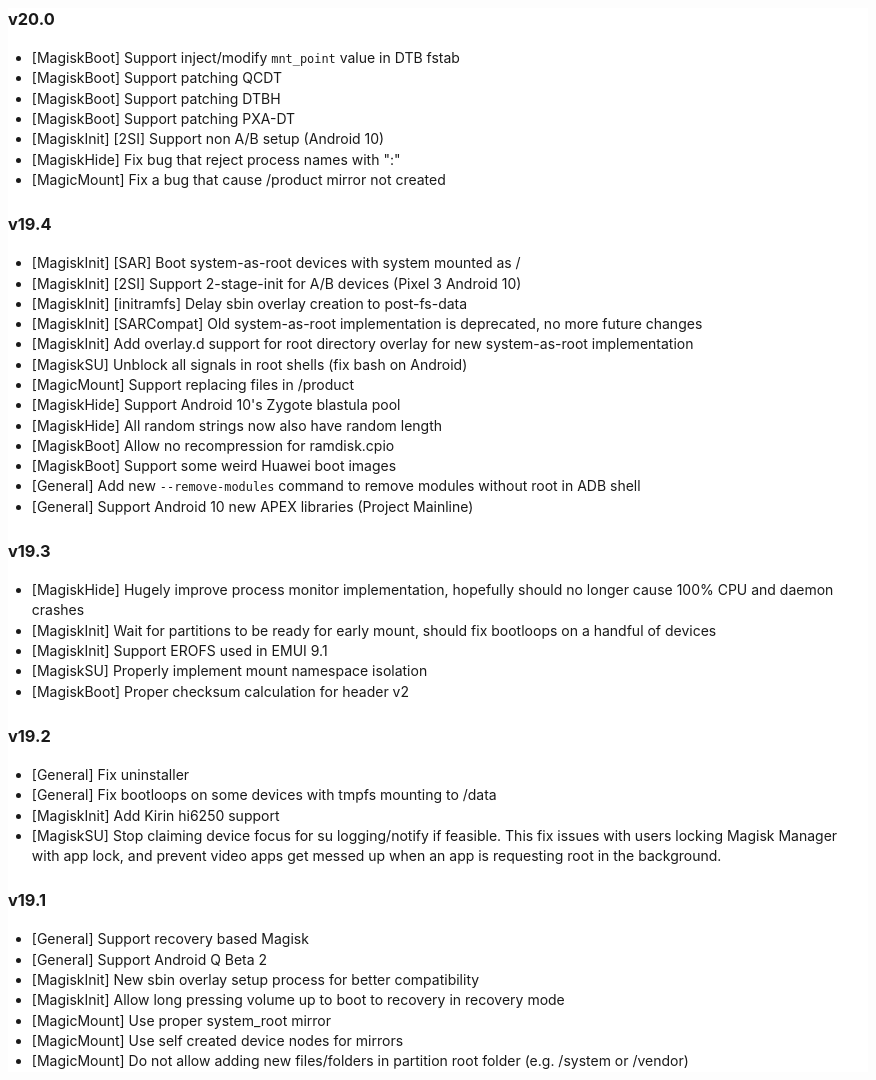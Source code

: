 ### v20.0

- [MagiskBoot] Support inject/modify `mnt_point` value in DTB fstab
- [MagiskBoot] Support patching QCDT
- [MagiskBoot] Support patching DTBH
- [MagiskBoot] Support patching PXA-DT
- [MagiskInit] [2SI] Support non A/B setup (Android 10)
- [MagiskHide] Fix bug that reject process names with ":"
- [MagicMount] Fix a bug that cause /product mirror not created

### v19.4

- [MagiskInit] [SAR] Boot system-as-root devices with system mounted as /
- [MagiskInit] [2SI] Support 2-stage-init for A/B devices (Pixel 3 Android 10)
- [MagiskInit] [initramfs] Delay sbin overlay creation to post-fs-data
- [MagiskInit] [SARCompat] Old system-as-root implementation is deprecated, no more future changes
- [MagiskInit] Add overlay.d support for root directory overlay for new system-as-root implementation
- [MagiskSU] Unblock all signals in root shells (fix bash on Android)
- [MagicMount] Support replacing files in /product
- [MagiskHide] Support Android 10's Zygote blastula pool
- [MagiskHide] All random strings now also have random length
- [MagiskBoot] Allow no recompression for ramdisk.cpio
- [MagiskBoot] Support some weird Huawei boot images
- [General] Add new `--remove-modules` command to remove modules without root in ADB shell
- [General] Support Android 10 new APEX libraries (Project Mainline)

### v19.3

- [MagiskHide] Hugely improve process monitor implementation, hopefully should no longer cause 100% CPU and daemon crashes
- [MagiskInit] Wait for partitions to be ready for early mount, should fix bootloops on a handful of devices
- [MagiskInit] Support EROFS used in EMUI 9.1
- [MagiskSU] Properly implement mount namespace isolation
- [MagiskBoot] Proper checksum calculation for header v2

### v19.2

- [General] Fix uninstaller
- [General] Fix bootloops on some devices with tmpfs mounting to /data
- [MagiskInit] Add Kirin hi6250 support
- [MagiskSU] Stop claiming device focus for su logging/notify if feasible.
  This fix issues with users locking Magisk Manager with app lock, and prevent
  video apps get messed up when an app is requesting root in the background.

### v19.1

- [General] Support recovery based Magisk
- [General] Support Android Q Beta 2
- [MagiskInit] New sbin overlay setup process for better compatibility
- [MagiskInit] Allow long pressing volume up to boot to recovery in recovery mode
- [MagicMount] Use proper system_root mirror
- [MagicMount] Use self created device nodes for mirrors
- [MagicMount] Do not allow adding new files/folders in partition root folder (e.g. /system or /vendor)
